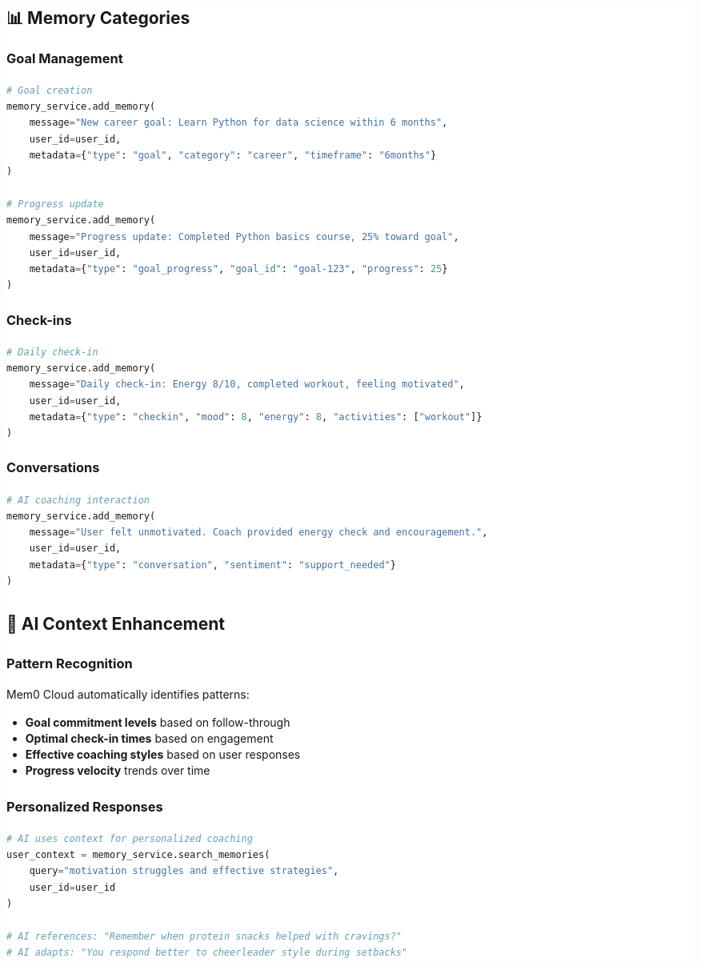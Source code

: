 ## 📊 **Memory Categories**

### **Goal Management**
```python
# Goal creation
memory_service.add_memory(
    message="New career goal: Learn Python for data science within 6 months",
    user_id=user_id,
    metadata={"type": "goal", "category": "career", "timeframe": "6months"}
)

# Progress update
memory_service.add_memory(
    message="Progress update: Completed Python basics course, 25% toward goal",
    user_id=user_id,
    metadata={"type": "goal_progress", "goal_id": "goal-123", "progress": 25}
)
```

### **Check-ins**
```python
# Daily check-in
memory_service.add_memory(
    message="Daily check-in: Energy 8/10, completed workout, feeling motivated",
    user_id=user_id,
    metadata={"type": "checkin", "mood": 8, "energy": 8, "activities": ["workout"]}
)
```

### **Conversations**
```python
# AI coaching interaction
memory_service.add_memory(
    message="User felt unmotivated. Coach provided energy check and encouragement.",
    user_id=user_id,
    metadata={"type": "conversation", "sentiment": "support_needed"}
)
```

## 🤖 **AI Context Enhancement**

### **Pattern Recognition**
Mem0 Cloud automatically identifies patterns:
- **Goal commitment levels** based on follow-through
- **Optimal check-in times** based on engagement
- **Effective coaching styles** based on user responses
- **Progress velocity** trends over time

### **Personalized Responses**
```python
# AI uses context for personalized coaching
user_context = memory_service.search_memories(
    query="motivation struggles and effective strategies",
    user_id=user_id
)

# AI references: "Remember when protein snacks helped with cravings?"
# AI adapts: "You respond better to cheerleader style during setbacks"
```

